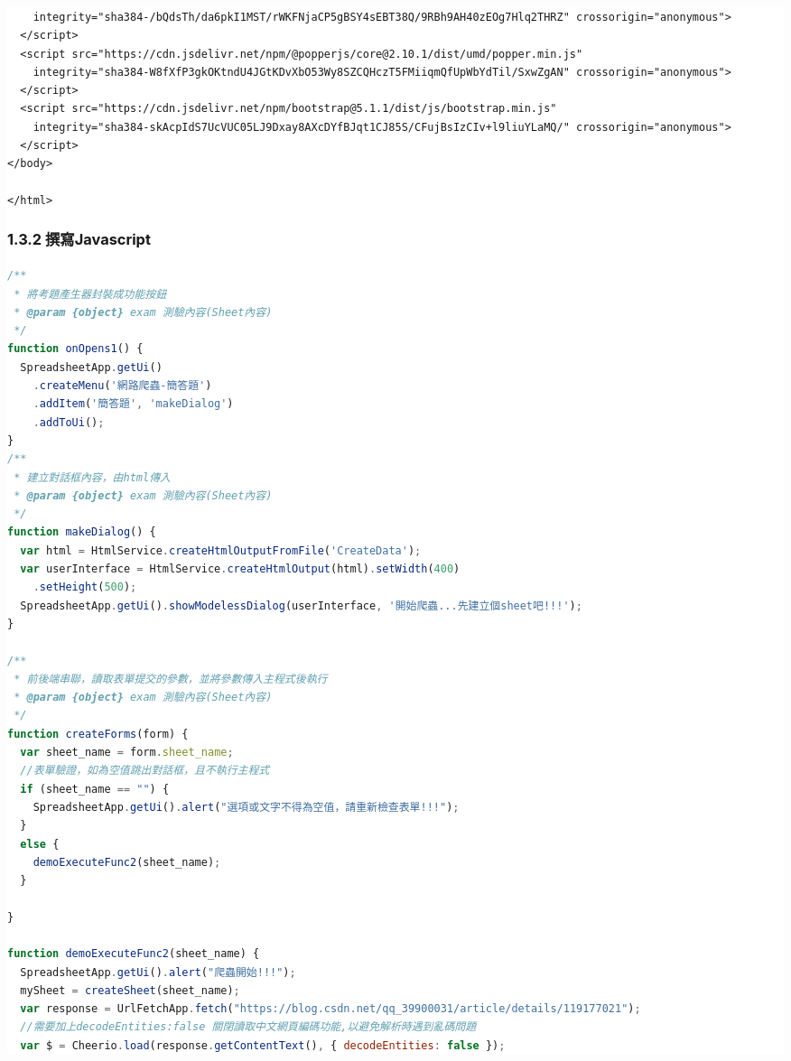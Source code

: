 ```html=
    integrity="sha384-/bQdsTh/da6pkI1MST/rWKFNjaCP5gBSY4sEBT38Q/9RBh9AH40zEOg7Hlq2THRZ" crossorigin="anonymous">
  </script>
  <script src="https://cdn.jsdelivr.net/npm/@popperjs/core@2.10.1/dist/umd/popper.min.js"
    integrity="sha384-W8fXfP3gkOKtndU4JGtKDvXbO53Wy8SZCQHczT5FMiiqmQfUpWbYdTil/SxwZgAN" crossorigin="anonymous">
  </script>
  <script src="https://cdn.jsdelivr.net/npm/bootstrap@5.1.1/dist/js/bootstrap.min.js"
    integrity="sha384-skAcpIdS7UcVUC05LJ9Dxay8AXcDYfBJqt1CJ85S/CFujBsIzCIv+l9liuYLaMQ/" crossorigin="anonymous">
  </script>
</body>

</html>

```


### 1.3.2 撰寫Javascript
```javascript
/**
 * 將考題產生器封裝成功能按鈕
 * @param {object} exam 測驗內容(Sheet內容)
 */
function onOpens1() {
  SpreadsheetApp.getUi()
    .createMenu('網路爬蟲-簡答題')
    .addItem('簡答題', 'makeDialog')
    .addToUi();
}
/**
 * 建立對話框內容，由html傳入
 * @param {object} exam 測驗內容(Sheet內容)
 */
function makeDialog() {
  var html = HtmlService.createHtmlOutputFromFile('CreateData');
  var userInterface = HtmlService.createHtmlOutput(html).setWidth(400)
    .setHeight(500);
  SpreadsheetApp.getUi().showModelessDialog(userInterface, '開始爬蟲...先建立個sheet吧!!!');
}

/**
 * 前後端串聯，讀取表單提交的參數，並將參數傳入主程式後執行
 * @param {object} exam 測驗內容(Sheet內容)
 */
function createForms(form) {
  var sheet_name = form.sheet_name;
  //表單驗證，如為空值跳出對話框，且不執行主程式
  if (sheet_name == "") {
    SpreadsheetApp.getUi().alert("選項或文字不得為空值，請重新檢查表單!!!");
  }
  else {
    demoExecuteFunc2(sheet_name);
  }

}

function demoExecuteFunc2(sheet_name) {
  SpreadsheetApp.getUi().alert("爬蟲開始!!!");
  mySheet = createSheet(sheet_name);
  var response = UrlFetchApp.fetch("https://blog.csdn.net/qq_39900031/article/details/119177021");
  //需要加上decodeEntities:false 關閉讀取中文網頁編碼功能,以避免解析時遇到亂碼問題 
  var $ = Cheerio.load(response.getContentText(), { decodeEntities: false });
```